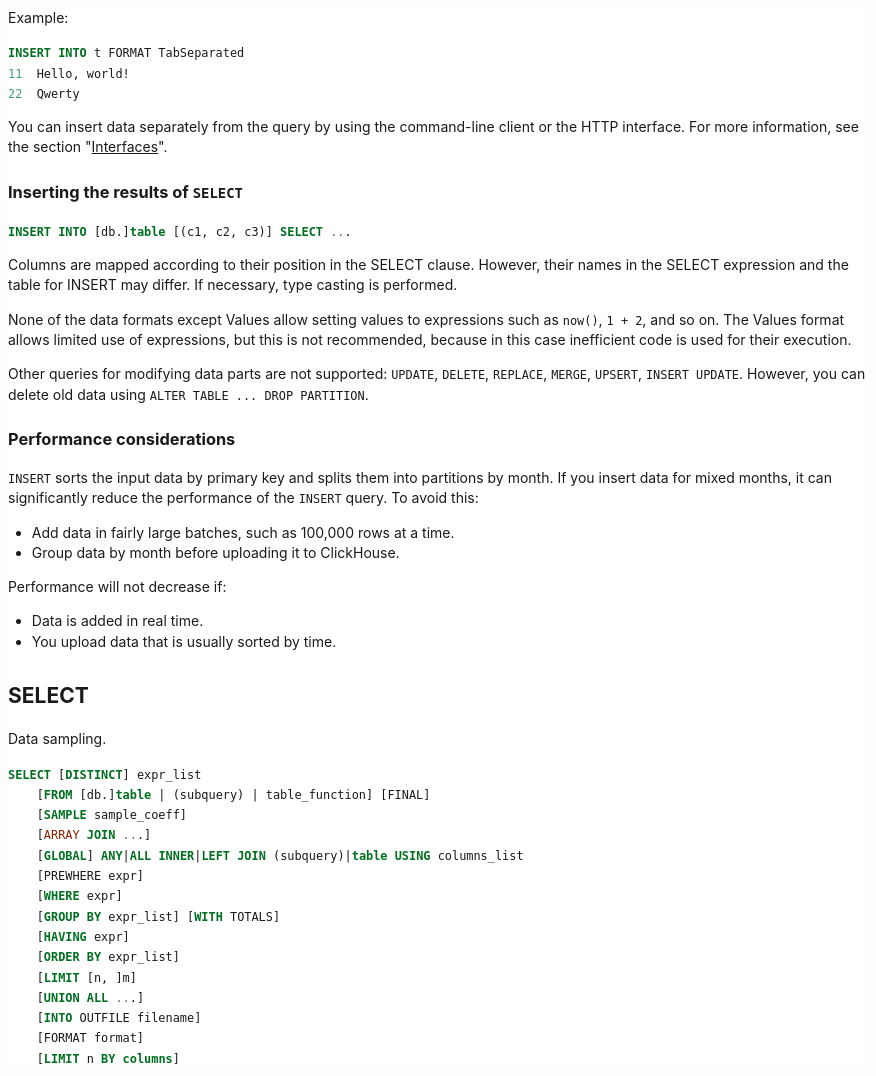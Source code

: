 Example:

```sql
INSERT INTO t FORMAT TabSeparated
11  Hello, world!
22  Qwerty
```

You can insert data separately from the query by using the command-line client or the HTTP interface. For more information, see the section "[Interfaces](../interfaces/index.md#interfaces)".

### Inserting the results of `SELECT`

```sql
INSERT INTO [db.]table [(c1, c2, c3)] SELECT ...
```

Columns are mapped according to their position in the SELECT clause. However, their names in the SELECT expression and the table for INSERT may differ. If necessary, type casting is performed.

None of the data formats except Values allow setting values to expressions such as `now()`, `1 + 2`,  and so on. The Values format allows limited use of expressions, but this is not recommended, because in this case inefficient code is used for their execution.

Other queries for modifying data parts are not supported: `UPDATE`, `DELETE`, `REPLACE`, `MERGE`, `UPSERT`, `INSERT UPDATE`.
However, you can delete old data using `ALTER TABLE ... DROP PARTITION`.

### Performance considerations

`INSERT` sorts the input data by primary key and splits them into partitions by month. If you insert data for mixed months, it can significantly reduce the performance of the `INSERT` query. To avoid this:

- Add data in fairly large batches, such as 100,000 rows at a time.
- Group data by month before uploading it to ClickHouse.

Performance will not decrease if:

- Data is added in real time.
- You upload data that is usually sorted by time.

## SELECT

Data sampling.

```sql
SELECT [DISTINCT] expr_list
    [FROM [db.]table | (subquery) | table_function] [FINAL]
    [SAMPLE sample_coeff]
    [ARRAY JOIN ...]
    [GLOBAL] ANY|ALL INNER|LEFT JOIN (subquery)|table USING columns_list
    [PREWHERE expr]
    [WHERE expr]
    [GROUP BY expr_list] [WITH TOTALS]
    [HAVING expr]
    [ORDER BY expr_list]
    [LIMIT [n, ]m]
    [UNION ALL ...]
    [INTO OUTFILE filename]
    [FORMAT format]
    [LIMIT n BY columns]
```
